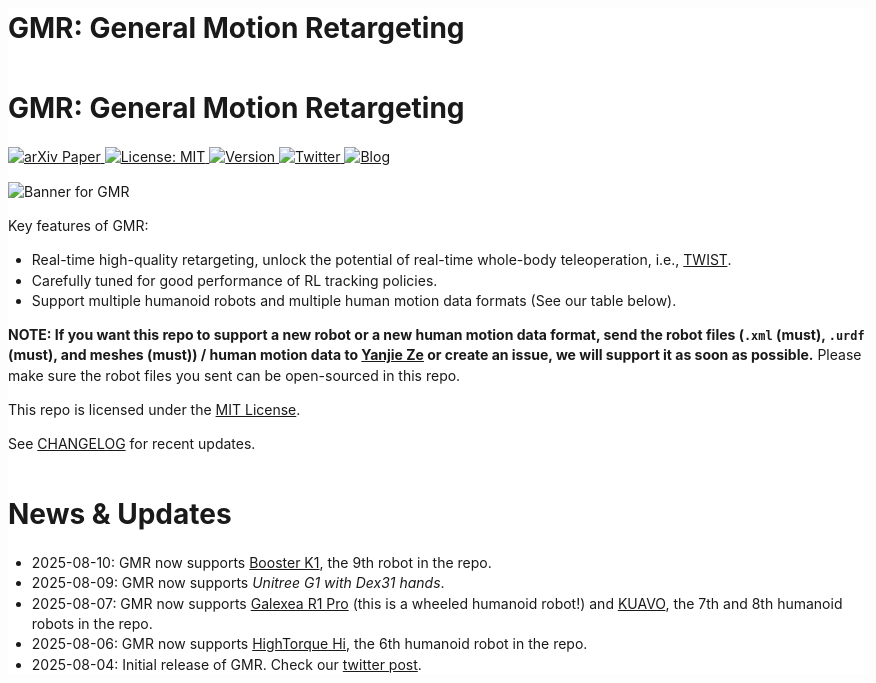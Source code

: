 # GMR: General Motion Retargeting
# GMR: General Motion Retargeting


  <a href="https://arxiv.org/abs/2505.02833">
    <img src="https://img.shields.io/badge/paper-arXiv%3A2505.02833-b31b1b.svg" alt="arXiv Paper"/>
  </a>
  <a href="https://opensource.org/licenses/MIT">
    <img src="https://img.shields.io/badge/License-MIT-yellow.svg" alt="License: MIT"/>
  </a>
  <a href="https://github.com/YanjieZe/GMR/releases">
    <img src="https://img.shields.io/badge/version-0.2.0-blue.svg" alt="Version"/>
  </a>
  <a href="https://x.com/ZeYanjie/status/1952446745696469334">
    <img src="https://img.shields.io/badge/twitter-ZeYanjie-blue.svg" alt="Twitter"/>
  </a>
  <a href="https://yanjieze.github.io/humanoid-foundation/#GMR">
    <img src="https://img.shields.io/badge/blog-GMR-blue.svg" alt="Blog"/>
  </a>


![Banner for GMR](./assets/GMR.png)

Key features of GMR:
- Real-time high-quality retargeting, unlock the potential of real-time whole-body teleoperation, i.e., [TWIST](https://github.com/YanjieZe/TWIST).
- Carefully tuned for good performance of RL tracking policies.
- Support multiple humanoid robots and multiple human motion data formats (See our table below).

**NOTE: If you want this repo to support a new robot or a new human motion data format, send the robot files (`.xml` (must), `.urdf` (must), and meshes (must)) / human motion data to <a href="mailto:lastyanjieze@gmail.com">Yanjie Ze</a> or create an issue, we will support it as soon as possible.** Please make sure the robot files you sent can be open-sourced in this repo.

This repo is licensed under the [MIT License](LICENSE).

See [CHANGELOG](doc/CHANGELOG.md) for recent updates.

# News & Updates

- 2025-08-10: GMR now supports [Booster K1](https://www.boosterobotics.com/), the 9th robot in the repo.
- 2025-08-09: GMR now supports *Unitree G1 with Dex31 hands*.
- 2025-08-07: GMR now supports [Galexea R1 Pro](https://galaxea-dynamics.com/) (this is a wheeled humanoid robot!) and [KUAVO](https://www.kuavo.ai/), the 7th and 8th humanoid robots in the repo.
- 2025-08-06: GMR now supports [HighTorque Hi](https://www.hightorquerobotics.com/hi/), the 6th humanoid robot in the repo.
- 2025-08-04: Initial release of GMR. Check our [twitter post](https://x.com/ZeYanjie/status/1952446745696469334).
